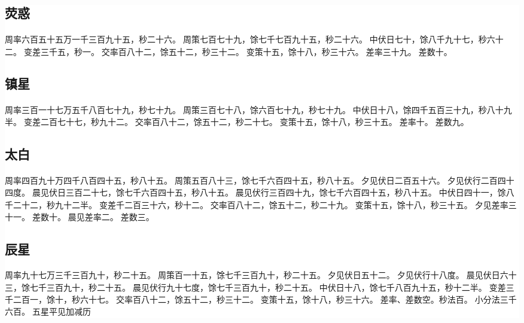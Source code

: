 ## 荧惑
周率六百五十五万一千三百九十五，秒二十六。
周策七百七十九，馀七千七百九十五，秒二十六。
中伏日七十，馀八千九十七，秒六十二。
变差三千五，秒一。
交率百八十二，馀五十二，秒三十二。
变策十五，馀十八，秒三十六。
差率三十九。
差数十。

## 镇星
周率三百一十七万五千八百七十九，秒七十九。
周策三百七十八，馀六百七十九，秒七十九。
中伏日十八，馀四千五百三十九，秒八十九半。
变差二百七十七，秒九十二。
交率百八十二，馀五十二，秒二十七。
变策十五，馀十八，秒三十五。
差率十。
差数九。

## 太白
周率四百九十万四千八百四十五，秒八十五。
周策五百八十三，馀七千六百四十五，秒八十五。
夕见伏日二百五十六。
夕见伏行二百四十四度。
晨见伏日三百二十七，馀七千六百四十五，秒八十五。
晨见伏行三百四十九，馀七千六百四十五，秒八十五。
中伏日四十一，馀八千二十二，秒九十二半。
变差千二百三十六，秒十二。
交率百八十二，馀五十二，秒二十九。
变策十五，馀十八，秒三十五。
夕见差率三十一。
差数十。
晨见差率二。
差数三。

## 辰星
周率九十七万三千三百九十，秒二十五。
周策百一十五，馀七千三百九十，秒二十五。
夕见伏日五十二。
夕见伏行十八度。
晨见伏日六十三，馀七千三百九十，秒二十五。
晨见伏行九十七度，馀七千三百九十，秒二十五。
中伏日十八，馀七千八百九十五，秒十二半。
变差三千二百一，馀十，秒六十七。
交率百八十二，馀五十二，秒三十二。
变策十五，馀十八，秒三十六。
差率、差数空。秒法百。
小分法三千六百。
五星平见加减历